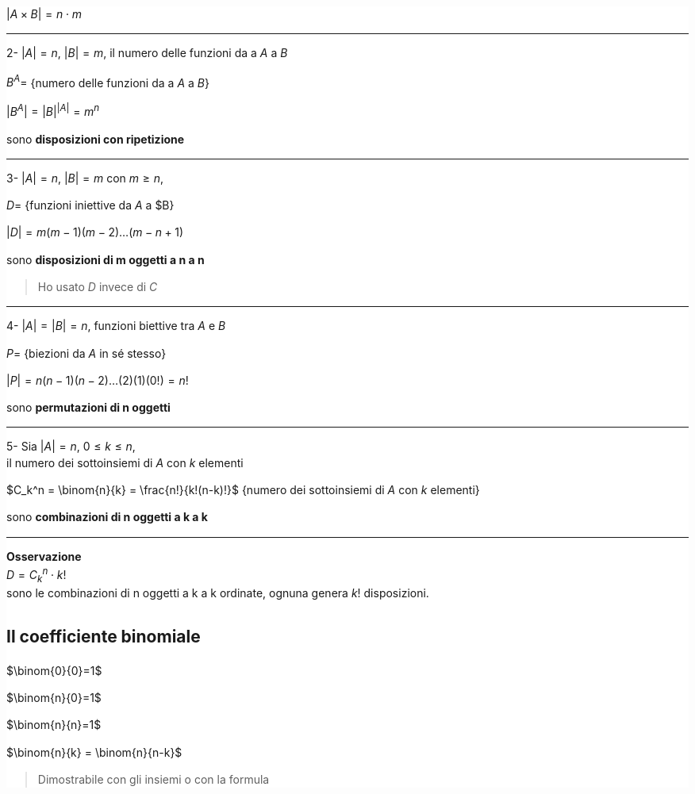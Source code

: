 $|A \times B| = n \cdot m$

---

2- $|A| = n,\ |B| = m$,
il numero delle funzioni da a $A$ a $B$

$B^A =$ {numero delle funzioni da a $A$ a $B$}

$|B^A| = |B|^{|A|} = m^n$

sono **disposizioni con ripetizione**

---

3- $|A| = n,\ |B| = m$ con $m \geq n$,

$D =$ {funzioni iniettive da $A$ a $B}

$|D| = m(m-1)(m-2)\dots(m-n+1)$

sono **disposizioni di m oggetti a n a n**

> Ho usato $D$ invece di $C$

---

4- $|A| = |B| = n$, funzioni biettive tra $A$ e $B$

$P =$ {biezioni da $A$ in sé stesso}

$|P| = n(n-1)(n-2)\dots(2)(1)(0!) = n!$

sono **permutazioni di n oggetti**

---

5- Sia $|A| = n$, $0 \leq k \leq n$,  
il numero dei sottoinsiemi di $A$ con $k$ elementi

$C_k^n = \binom{n}{k} = \frac{n!}{k!(n-k)!}$ {numero dei sottoinsiemi di $A$ con $k$ elementi}

sono **combinazioni di n oggetti a k a k**

---

**Osservazione**  
$D = C_k^n \cdot k!$  
sono le combinazioni di n oggetti a k a k ordinate, ognuna genera $k!$ disposizioni.

## Il coefficiente binomiale

$\binom{0}{0}=1$

$\binom{n}{0}=1$

$\binom{n}{n}=1$

$\binom{n}{k} = \binom{n}{n-k}$

> Dimostrabile con gli insiemi o con la formula
